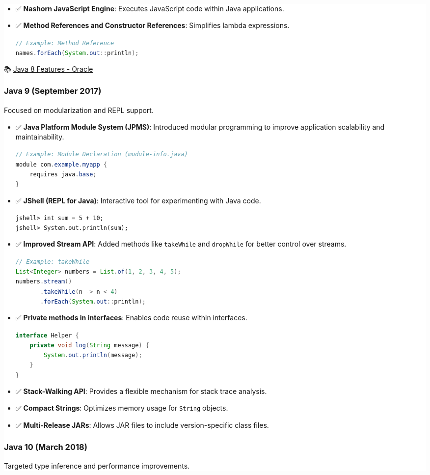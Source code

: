 - ✅ **Nashorn JavaScript Engine**: Executes JavaScript code within Java applications.

- ✅ **Method References and Constructor References**: Simplifies lambda expressions.
  ```java
  // Example: Method Reference
  names.forEach(System.out::println);
  ```

📚 [Java 8 Features - Oracle](https://www.oracle.com/java/technologies/javase/javase8-archive-downloads.html)



### Java 9 (September 2017)
Focused on modularization and REPL support.

- ✅ **Java Platform Module System (JPMS)**: Introduced modular programming to improve application scalability and maintainability.
  ```java
  // Example: Module Declaration (module-info.java)
  module com.example.myapp {
      requires java.base;
  }
  ```

- ✅ **JShell (REPL for Java)**: Interactive tool for experimenting with Java code.
  ```shell
  jshell> int sum = 5 + 10;
  jshell> System.out.println(sum);
  ```

- ✅ **Improved Stream API**: Added methods like `takeWhile` and `dropWhile` for better control over streams.
  ```java
  // Example: takeWhile
  List<Integer> numbers = List.of(1, 2, 3, 4, 5);
  numbers.stream()
         .takeWhile(n -> n < 4)
         .forEach(System.out::println);
  ```

- ✅ **Private methods in interfaces**: Enables code reuse within interfaces.
  ```java
  interface Helper {
      private void log(String message) {
          System.out.println(message);
      }
  }
  ```

- ✅ **Stack-Walking API**: Provides a flexible mechanism for stack trace analysis.

- ✅ **Compact Strings**: Optimizes memory usage for `String` objects.

- ✅ **Multi-Release JARs**: Allows JAR files to include version-specific class files.



### Java 10 (March 2018)
Targeted type inference and performance improvements.

